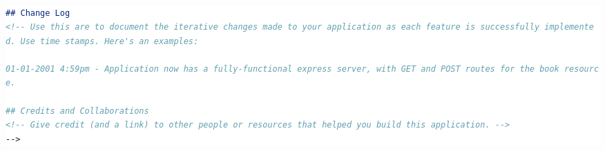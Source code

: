 ```md
## Change Log
<!-- Use this are to document the iterative changes made to your application as each feature is successfully implemented. Use time stamps. Here's an examples:

01-01-2001 4:59pm - Application now has a fully-functional express server, with GET and POST routes for the book resource.

## Credits and Collaborations
<!-- Give credit (and a link) to other people or resources that helped you build this application. -->
-->
```
